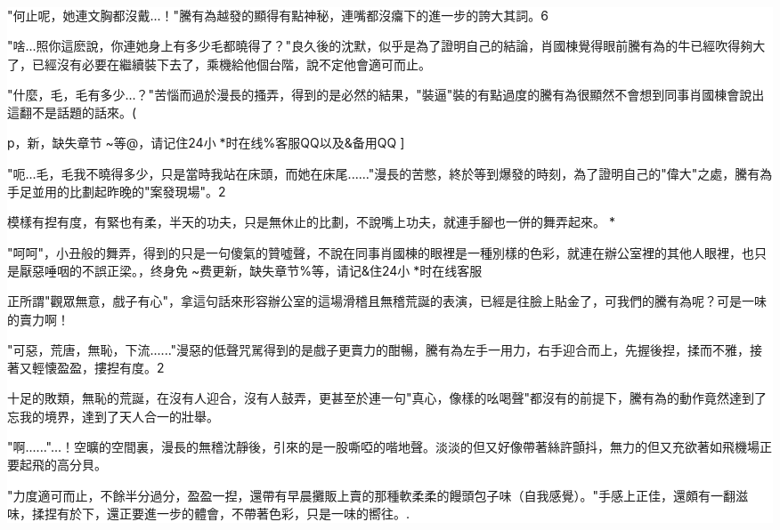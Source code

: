 

"何止呢，她連文胸都沒戴...！"騰有為越發的顯得有點神秘，連嘴都沒癟下的進一步的誇大其詞。6





"啥...照你這麽說，你連她身上有多少毛都曉得了？"良久後的沈默，似乎是為了證明自己的結論，肖國棟覺得眼前騰有為的牛已經吹得夠大了，已經沒有必要在繼續裝下去了，乘機給他個台階，說不定他會適可而止。



"什麼，毛，毛有多少...？"苦惱而過於漫長的搔弄，得到的是必然的結果，"裝逼"裝的有點過度的騰有為很顯然不會想到同事肖國棟會說出這翻不是話題的話來。(

p，新，缺失章节 ~等@，请记住24小 *时在线%客服QQ以及&备用QQ ]





"呃...毛，毛我不曉得多少，只是當時我站在床頭，而她在床尾......"漫長的苦憋，終於等到爆發的時刻，為了證明自己的"偉大"之處，騰有為手足並用的比劃起昨晚的"案發現場"。2







模樣有揑有度，有緊也有柔，半天的功夫，只是無休止的比劃，不說嘴上功夫，就連手腳也一併的舞弄起來。 *



"呵呵"，小丑般的舞弄，得到的只是一句傻氣的贊噓聲，不說在同事肖國棟的眼裡是一種別樣的色彩，就連在辦公室裡的其他人眼裡，也只是厭惡唾咽的不誤正梁。，终身免 ~费更新，缺失章节%等，请记&住24小 *时在线客服









正所謂"觀眾無意，戲子有心"，拿這句話來形容辦公室的這場滑稽且無稽荒誕的表演，已經是往臉上貼金了，可我們的騰有為呢？可是一味的賣力啊！









"可惡，荒唐，無恥，下流......"漫惡的低聲咒駡得到的是戲子更賣力的酣暢，騰有為左手一用力，右手迎合而上，先握後揑，揉而不雅，接著又輕懐盈盈，摟揑有度。2









十足的敗類，無恥的荒誕，在沒有人迎合，沒有人鼓弄，更甚至於連一句"真心，像樣的吆喝聲"都沒有的前提下，騰有為的動作竟然達到了忘我的境界，達到了天人合一的壯舉。











"啊......"...！空曠的空間裏，漫長的無稽沈靜後，引來的是一股嘶啞的喈地聲。淡淡的但又好像帶著絲許顫抖，無力的但又充欲著如飛機場正要起飛的高分貝。





"力度適可而止，不餘半分過分，盈盈一揑，還帶有早晨攤販上賣的那種軟柔柔的饅頭包子味（自我感覺）。"手感上正佳，還頗有一翻滋味，揉捏有於下，還正要進一步的體會，不帶著色彩，只是一味的嚮往。.
